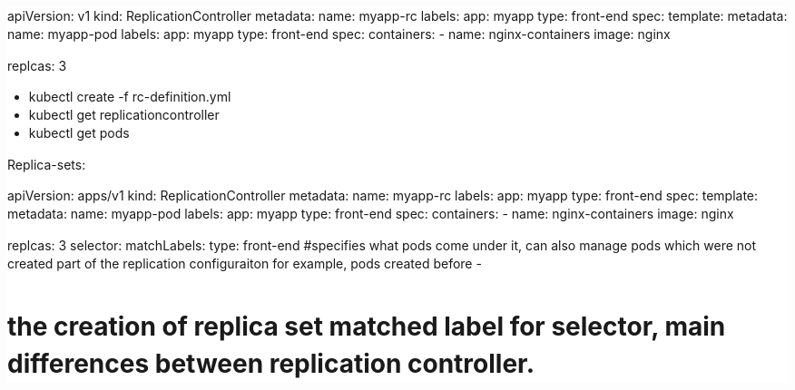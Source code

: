   apiVersion: v1 
  kind: ReplicationController
  metadata: 
    name: myapp-rc
    labels:
        app: myapp
        type: front-end
spec:
  template:
    metadata:
      name: myapp-pod
      labels:
          app: myapp
          type: front-end
  spec:
    containers:
    - name: nginx-containers
      image: nginx

replcas: 3
  
- kubectl create -f rc-definition.yml 
- kubectl get replicationcontroller
- kubectl get pods 

Replica-sets:
  
  apiVersion: apps/v1 
  kind: ReplicationController
  metadata: 
    name: myapp-rc
    labels:
        app: myapp
        type: front-end
spec:
  template:
    metadata:
      name: myapp-pod
      labels:
          app: myapp
          type: front-end
  spec:
    containers:
    - name: nginx-containers
      image: nginx

replcas: 3
selector: 
   matchLabels:
      type: front-end
 #specifies what pods come under it, can also manage pods which were not created part of the replication configuraiton for example, pods created before -
 # the creation of replica set matched label for selector, main differences between replication controller. 
   